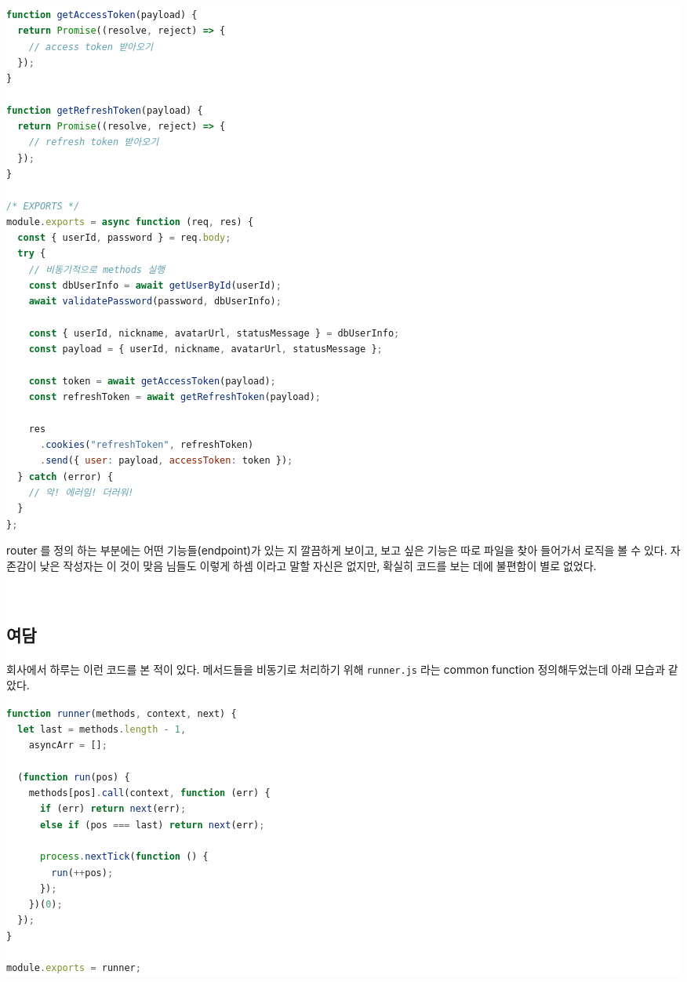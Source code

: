 ```js
function getAccessToken(payload) {
  return Promise((resolve, reject) => {
    // access token 받아오기
  });
}

function getRefreshToken(payload) {
  return Promise((resolve, reject) => {
    // refresh token 받아오기
  });
}

/* EXPORTS */
module.exports = async function (req, res) {
  const { userId, password } = req.body;
  try {
    // 비동기적으로 methods 실행
    const dbUserInfo = await getUserById(userId);
    await validatePassword(password, dbUserInfo);

    const { userId, nickname, avatarUrl, statusMessage } = dbUserInfo;
    const payload = { userId, nickname, avatarUrl, statusMessage };

    const token = await getAccessToken(payload);
    const refreshToken = await getRefreshToken(payload);

    res
      .cookies("refreshToken", refreshToken)
      .send({ user: payload, accessToken: token });
  } catch (error) {
    // 악! 에러임! 더러워!
  }
};
```

router 를 정의 하는 부분에는 어떤 기능들(endpoint)가 있는 지 깔끔하게 보이고, 보고 싶은 기능은 따로 파일을 찾아 들어가서 로직을 볼 수 있다. 자존감이 낮은 작성자는 이 것이 맞음 님들도 이렇게 하셈 이라고 말할 자신은 없지만, 확실히 코드를 보는 데에 불편함이 별로 없었다.

<br/>

## 여담

회사에서 하루는 이런 코드를 본 적이 있다. 메서드들을 비동기로 처리하기 위해 `runner.js` 라는 common function 정의해두었는데 아래 모습과 같았다.

```js
function runner(methods, context, next) {
  let last = methods.length - 1,
    asyncArr = [];

  (function run(pos) {
    methods[pos].call(context, function (err) {
      if (err) return next(err);
      else if (pos === last) return next(err);

      process.nextTick(function () {
        run(++pos);
      });
    })(0);
  });
}

module.exports = runner;
```
